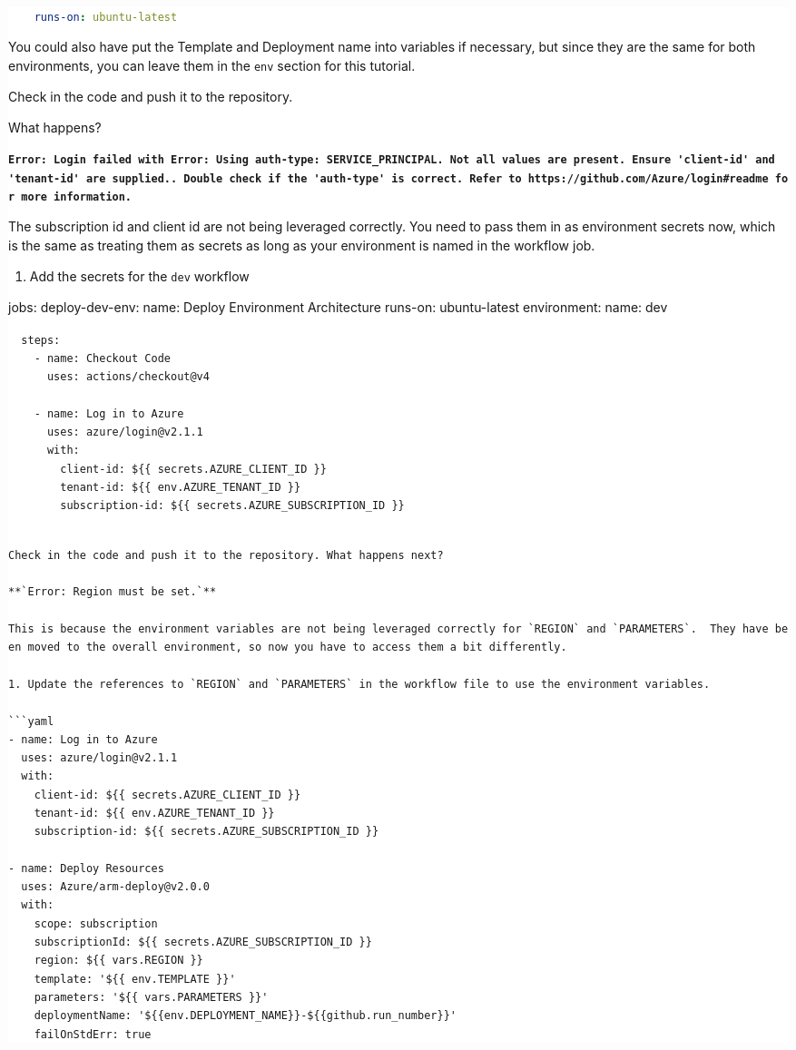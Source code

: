   ```yaml
      runs-on: ubuntu-latest
  ``` 

  You could also have put the Template and Deployment name into variables if necessary, but since they are the same for both environments, you can leave them in the `env` section for this tutorial.

  Check in the code and push it to the repository.

  What happens?  
  
  **`Error: Login failed with Error: Using auth-type: SERVICE_PRINCIPAL. Not all values are present. Ensure 'client-id' and 'tenant-id' are supplied.. Double check if the 'auth-type' is correct. Refer to https://github.com/Azure/login#readme for more information.`**

  The subscription id and client id are not being leveraged correctly.  You need to pass them in as environment secrets now, which is the same as treating them as secrets as long as your environment is named in the workflow job.

1. Add the secrets for the `dev` workflow

   ```yaml
  jobs:
    deploy-dev-env:
      name: Deploy Environment Architecture
      runs-on: ubuntu-latest
      environment: 
        name: dev
        
      steps:
        - name: Checkout Code
          uses: actions/checkout@v4

        - name: Log in to Azure
          uses: azure/login@v2.1.1
          with:
            client-id: ${{ secrets.AZURE_CLIENT_ID }}
            tenant-id: ${{ env.AZURE_TENANT_ID }}
            subscription-id: ${{ secrets.AZURE_SUBSCRIPTION_ID }}
  ```

  Check in the code and push it to the repository. What happens next?

  **`Error: Region must be set.`**

  This is because the environment variables are not being leveraged correctly for `REGION` and `PARAMETERS`.  They have been moved to the overall environment, so now you have to access them a bit differently.

1. Update the references to `REGION` and `PARAMETERS` in the workflow file to use the environment variables.  

  ```yaml
  - name: Log in to Azure
    uses: azure/login@v2.1.1
    with:
      client-id: ${{ secrets.AZURE_CLIENT_ID }}
      tenant-id: ${{ env.AZURE_TENANT_ID }}
      subscription-id: ${{ secrets.AZURE_SUBSCRIPTION_ID }}

  - name: Deploy Resources
    uses: Azure/arm-deploy@v2.0.0
    with:
      scope: subscription
      subscriptionId: ${{ secrets.AZURE_SUBSCRIPTION_ID }}
      region: ${{ vars.REGION }}
      template: '${{ env.TEMPLATE }}'
      parameters: '${{ vars.PARAMETERS }}'
      deploymentName: '${{env.DEPLOYMENT_NAME}}-${{github.run_number}}'
      failOnStdErr: true
  ```